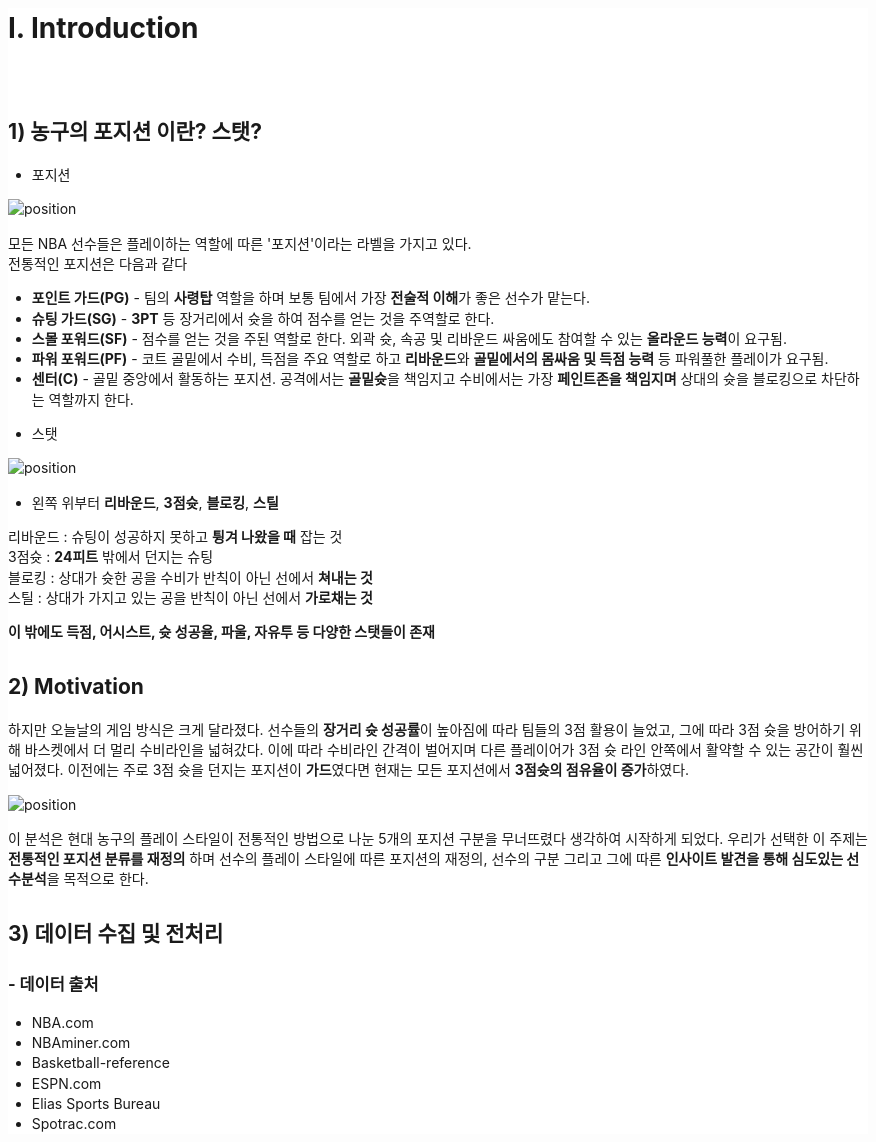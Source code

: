 # I. Introduction

<br />

## 1) 농구의 포지션 이란? 스탯?

- 포지션

![position](https://static1.squarespace.com/static/561a6270e4b0cbb5768713d9/t/575ec9db2b8ddeb3fba7d478/1465829885170/Basketball+Positions)<br />

모든 NBA 선수들은 플레이하는 역할에 따른 '포지션'이라는 라벨을 가지고 있다.<br />
 전통적인 포지션은 다음과 같다<br />
  * **포인트 가드(PG)** - 팀의 **사령탑** 역할을 하며 보통 팀에서 가장 **전술적 이해**가 좋은 선수가 맡는다. 
  * **슈팅 가드(SG)** - **3PT** 등 장거리에서 슛을 하여 점수를 얻는 것을 주역할로 한다.
  * **스몰 포워드(SF)** - 점수를 얻는 것을 주된 역할로 한다. 외곽 슛, 속공 및 리바운드 싸움에도 참여할 수 있는 **올라운드 능력**이 요구됨.
  * **파워 포워드(PF)** - 코트 골밑에서 수비, 득점을 주요 역할로 하고 **리바운드**와 **골밑에서의 몸싸움 및 득점 능력** 등 파워풀한 플레이가 요구됨.
  * **센터(C)** - 골밑 중앙에서 활동하는 포지션. 공격에서는 **골밑슛**을 책임지고 수비에서는 가장  **페인트존을 책임지며** 상대의 슛을 블로킹으로 차단하는 역할까지 한다.<br />

- 스탯

![position](https://github.com/DSS5NBA/NBA_position_clustering/blob/master/tiled_image.jpg?raw=true)<br />

- 왼쪽 위부터 **리바운드**, **3점슛**, **블로킹**, **스틸**

리바운드 : 슈팅이 성공하지 못하고 **튕겨 나왔을 때** 잡는 것  
3점슛 : **24피트** 밖에서 던지는 슈팅  
블로킹 : 상대가 슛한 공을 수비가 반칙이 아닌 선에서 **쳐내는 것**  
스틸 : 상대가 가지고 있는 공을 반칙이 아닌 선에서 **가로채는 것**

   **이 밖에도 득점, 어시스트, 슛 성공율, 파울, 자유투 등 다양한 스탯들이 존재**

## 2) Motivation

하지만 오늘날의 게임 방식은 크게 달라졌다. 선수들의 **장거리 슛 성공률**이 높아짐에 따라 팀들의 3점 활용이 늘었고, 그에 따라 3점 슛을 방어하기 위해 바스켓에서 더 멀리 수비라인을 넓혀갔다. 이에 따라 수비라인 간격이 벌어지며 다른 플레이어가 3점 슛 라인 안쪽에서 활약할 수 있는 공간이 훨씬 넓어졌다. 이전에는 주로 3점 슛을 던지는 포지션이 **가드**였다면 현재는 모든 포지션에서 **3점슛의 점유율이 증가**하였다.<br />
 
![position](https://cdn-images-1.medium.com/max/800/1*V2oTbyr5gBcmEr_qAxEliw.jpeg)<br />


이 분석은 현대 농구의 플레이 스타일이 전통적인 방법으로 나눈 5개의 포지션 구분을 무너뜨렸다 생각하여 시작하게 되었다. 우리가 선택한 이 주제는 **전통적인 포지션 분류를 재정의** 하며 선수의 플레이 스타일에 따른 포지션의 재정의, 선수의 구분 그리고 그에 따른 **인사이트 발견을 통해 심도있는 선수분석**을 목적으로 한다.<br />

## 3) 데이터 수집 및 전처리

### - 데이터 출처

 * NBA.com
 * NBAminer.com
 * Basketball-reference
 * ESPN.com
 * Elias Sports Bureau
 * Spotrac.com  
 